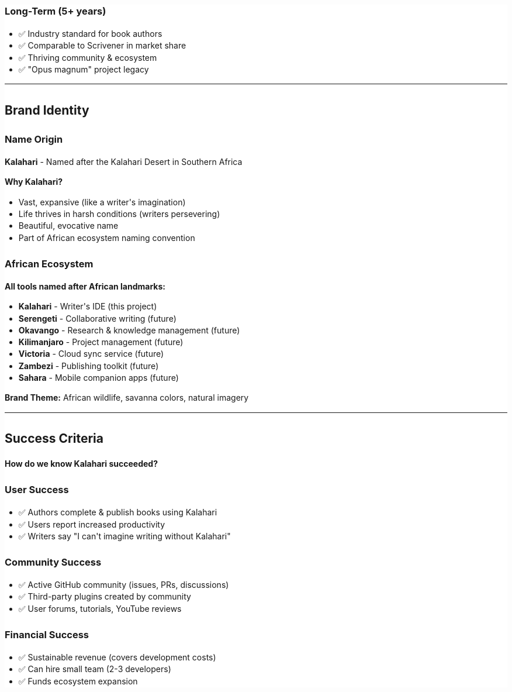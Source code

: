 ### Long-Term (5+ years)

- ✅ Industry standard for book authors
- ✅ Comparable to Scrivener in market share
- ✅ Thriving community & ecosystem
- ✅ "Opus magnum" project legacy

---

## Brand Identity

### Name Origin

**Kalahari** - Named after the Kalahari Desert in Southern Africa

**Why Kalahari?**
- Vast, expansive (like a writer's imagination)
- Life thrives in harsh conditions (writers persevering)
- Beautiful, evocative name
- Part of African ecosystem naming convention

### African Ecosystem

**All tools named after African landmarks:**
- **Kalahari** - Writer's IDE (this project)
- **Serengeti** - Collaborative writing (future)
- **Okavango** - Research & knowledge management (future)
- **Kilimanjaro** - Project management (future)
- **Victoria** - Cloud sync service (future)
- **Zambezi** - Publishing toolkit (future)
- **Sahara** - Mobile companion apps (future)

**Brand Theme:** African wildlife, savanna colors, natural imagery

---

## Success Criteria

**How do we know Kalahari succeeded?**

### User Success
- ✅ Authors complete & publish books using Kalahari
- ✅ Users report increased productivity
- ✅ Writers say "I can't imagine writing without Kalahari"

### Community Success
- ✅ Active GitHub community (issues, PRs, discussions)
- ✅ Third-party plugins created by community
- ✅ User forums, tutorials, YouTube reviews

### Financial Success
- ✅ Sustainable revenue (covers development costs)
- ✅ Can hire small team (2-3 developers)
- ✅ Funds ecosystem expansion
